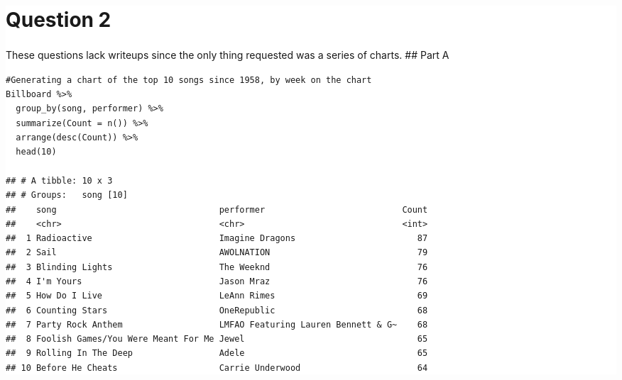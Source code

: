 # Question 2

These questions lack writeups since the only thing requested was a
series of charts. ## Part A

    #Generating a chart of the top 10 songs since 1958, by week on the chart
    Billboard %>% 
      group_by(song, performer) %>% 
      summarize(Count = n()) %>% 
      arrange(desc(Count)) %>% 
      head(10)

    ## # A tibble: 10 x 3
    ## # Groups:   song [10]
    ##    song                                performer                           Count
    ##    <chr>                               <chr>                               <int>
    ##  1 Radioactive                         Imagine Dragons                        87
    ##  2 Sail                                AWOLNATION                             79
    ##  3 Blinding Lights                     The Weeknd                             76
    ##  4 I'm Yours                           Jason Mraz                             76
    ##  5 How Do I Live                       LeAnn Rimes                            69
    ##  6 Counting Stars                      OneRepublic                            68
    ##  7 Party Rock Anthem                   LMFAO Featuring Lauren Bennett & G~    68
    ##  8 Foolish Games/You Were Meant For Me Jewel                                  65
    ##  9 Rolling In The Deep                 Adele                                  65
    ## 10 Before He Cheats                    Carrie Underwood                       64
